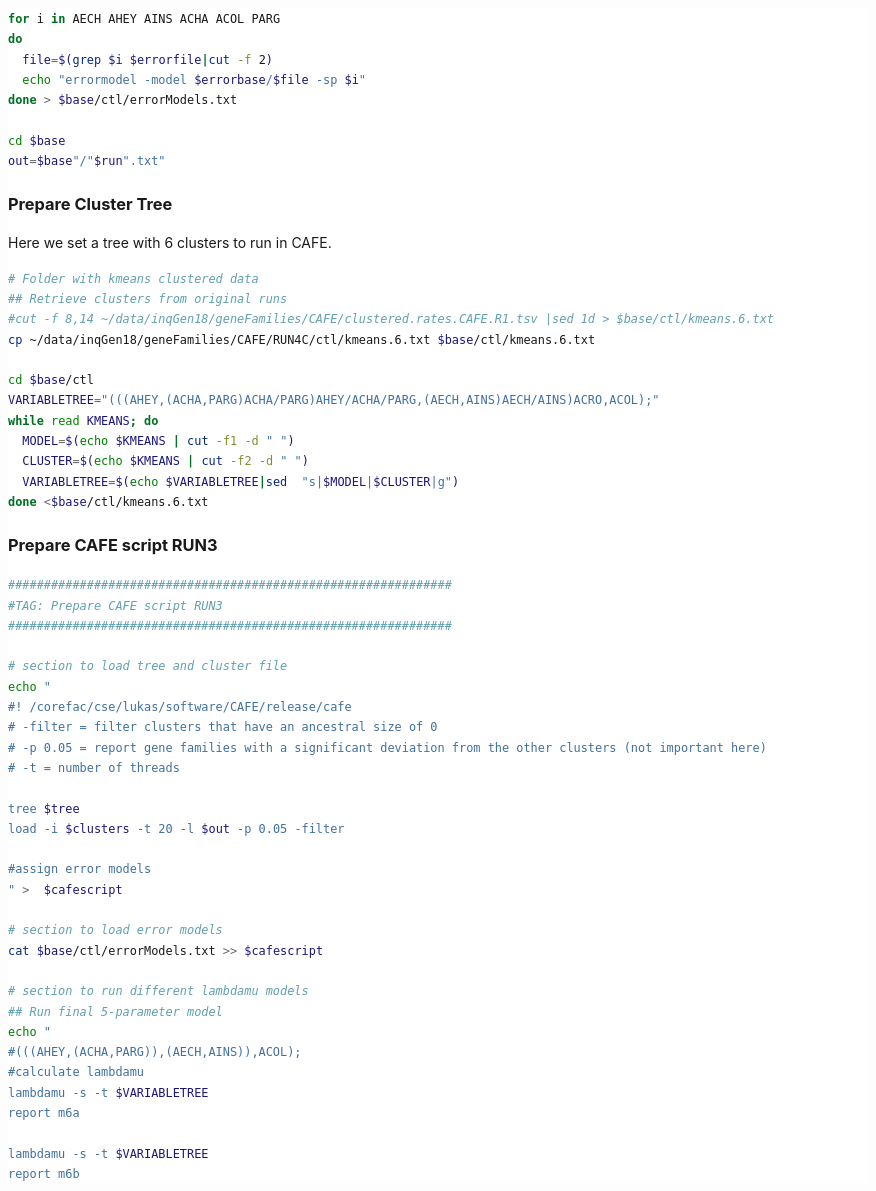 ```bash
for i in AECH AHEY AINS ACHA ACOL PARG
do
  file=$(grep $i $errorfile|cut -f 2)
  echo "errormodel -model $errorbase/$file -sp $i"
done > $base/ctl/errorModels.txt

cd $base
out=$base"/"$run".txt"
```


### Prepare Cluster Tree

Here we set a tree with 6 clusters to run in CAFE.
```bash
# Folder with kmeans clustered data
## Retrieve clusters from original runs
#cut -f 8,14 ~/data/inqGen18/geneFamilies/CAFE/clustered.rates.CAFE.R1.tsv |sed 1d > $base/ctl/kmeans.6.txt
cp ~/data/inqGen18/geneFamilies/CAFE/RUN4C/ctl/kmeans.6.txt $base/ctl/kmeans.6.txt

cd $base/ctl
VARIABLETREE="(((AHEY,(ACHA,PARG)ACHA/PARG)AHEY/ACHA/PARG,(AECH,AINS)AECH/AINS)ACRO,ACOL);"
while read KMEANS; do
  MODEL=$(echo $KMEANS | cut -f1 -d " ")
  CLUSTER=$(echo $KMEANS | cut -f2 -d " ")
  VARIABLETREE=$(echo $VARIABLETREE|sed  "s|$MODEL|$CLUSTER|g")
done <$base/ctl/kmeans.6.txt

```

### Prepare CAFE script RUN3
```bash
##############################################################
#TAG: Prepare CAFE script RUN3
##############################################################

# section to load tree and cluster file
echo "
#! /corefac/cse/lukas/software/CAFE/release/cafe
# -filter = filter clusters that have an ancestral size of 0
# -p 0.05 = report gene families with a significant deviation from the other clusters (not important here)
# -t = number of threads

tree $tree
load -i $clusters -t 20 -l $out -p 0.05 -filter

#assign error models
" >  $cafescript

# section to load error models
cat $base/ctl/errorModels.txt >> $cafescript

# section to run different lambdamu models
## Run final 5-parameter model
echo "
#(((AHEY,(ACHA,PARG)),(AECH,AINS)),ACOL);
#calculate lambdamu
lambdamu -s -t $VARIABLETREE
report m6a

lambdamu -s -t $VARIABLETREE
report m6b
```